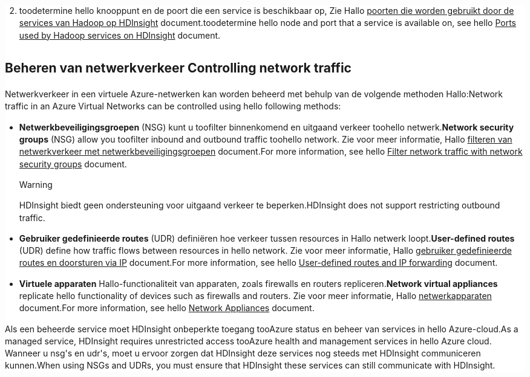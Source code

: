 2. <span data-ttu-id="26da3-215">toodetermine hello knooppunt en de poort die een service is beschikbaar op, Zie Hallo [poorten die worden gebruikt door de services van Hadoop op HDInsight](./hdinsight-hadoop-port-settings-for-services.md) document.</span><span class="sxs-lookup"><span data-stu-id="26da3-215">toodetermine hello node and port that a service is available on, see hello [Ports used by Hadoop services on HDInsight](./hdinsight-hadoop-port-settings-for-services.md) document.</span></span>

## <span data-ttu-id="26da3-216"><a id="networktraffic"></a>Beheren van netwerkverkeer</span><span class="sxs-lookup"><span data-stu-id="26da3-216"><a id="networktraffic"></a> Controlling network traffic</span></span>

<span data-ttu-id="26da3-217">Netwerkverkeer in een virtuele Azure-netwerken kan worden beheerd met behulp van de volgende methoden Hallo:</span><span class="sxs-lookup"><span data-stu-id="26da3-217">Network traffic in an Azure Virtual Networks can be controlled using hello following methods:</span></span>

* <span data-ttu-id="26da3-218">**Netwerkbeveiligingsgroepen** (NSG) kunt u toofilter binnenkomend en uitgaand verkeer toohello netwerk.</span><span class="sxs-lookup"><span data-stu-id="26da3-218">**Network security groups** (NSG) allow you toofilter inbound and outbound traffic toohello network.</span></span> <span data-ttu-id="26da3-219">Zie voor meer informatie, Hallo [filteren van netwerkverkeer met netwerkbeveiligingsgroepen](../virtual-network/virtual-networks-nsg.md) document.</span><span class="sxs-lookup"><span data-stu-id="26da3-219">For more information, see hello [Filter network traffic with network security groups](../virtual-network/virtual-networks-nsg.md) document.</span></span>

    > [!WARNING]
    > <span data-ttu-id="26da3-220">HDInsight biedt geen ondersteuning voor uitgaand verkeer te beperken.</span><span class="sxs-lookup"><span data-stu-id="26da3-220">HDInsight does not support restricting outbound traffic.</span></span>

* <span data-ttu-id="26da3-221">**Gebruiker gedefinieerde routes** (UDR) definiëren hoe verkeer tussen resources in Hallo netwerk loopt.</span><span class="sxs-lookup"><span data-stu-id="26da3-221">**User-defined routes** (UDR) define how traffic flows between resources in hello network.</span></span> <span data-ttu-id="26da3-222">Zie voor meer informatie, Hallo [gebruiker gedefinieerde routes en doorsturen via IP](../virtual-network/virtual-networks-udr-overview.md) document.</span><span class="sxs-lookup"><span data-stu-id="26da3-222">For more information, see hello [User-defined routes and IP forwarding](../virtual-network/virtual-networks-udr-overview.md) document.</span></span>

* <span data-ttu-id="26da3-223">**Virtuele apparaten** Hallo-functionaliteit van apparaten, zoals firewalls en routers repliceren.</span><span class="sxs-lookup"><span data-stu-id="26da3-223">**Network virtual appliances** replicate hello functionality of devices such as firewalls and routers.</span></span> <span data-ttu-id="26da3-224">Zie voor meer informatie, Hallo [netwerkapparaten](https://azure.microsoft.com/solutions/network-appliances) document.</span><span class="sxs-lookup"><span data-stu-id="26da3-224">For more information, see hello [Network Appliances](https://azure.microsoft.com/solutions/network-appliances) document.</span></span>

<span data-ttu-id="26da3-225">Als een beheerde service moet HDInsight onbeperkte toegang tooAzure status en beheer van services in hello Azure-cloud.</span><span class="sxs-lookup"><span data-stu-id="26da3-225">As a managed service, HDInsight requires unrestricted access tooAzure health and management services in hello Azure cloud.</span></span> <span data-ttu-id="26da3-226">Wanneer u nsg's en udr's, moet u ervoor zorgen dat HDInsight deze services nog steeds met HDInsight communiceren kunnen.</span><span class="sxs-lookup"><span data-stu-id="26da3-226">When using NSGs and UDRs, you must ensure that HDInsight these services can still communicate with HDInsight.</span></span>
